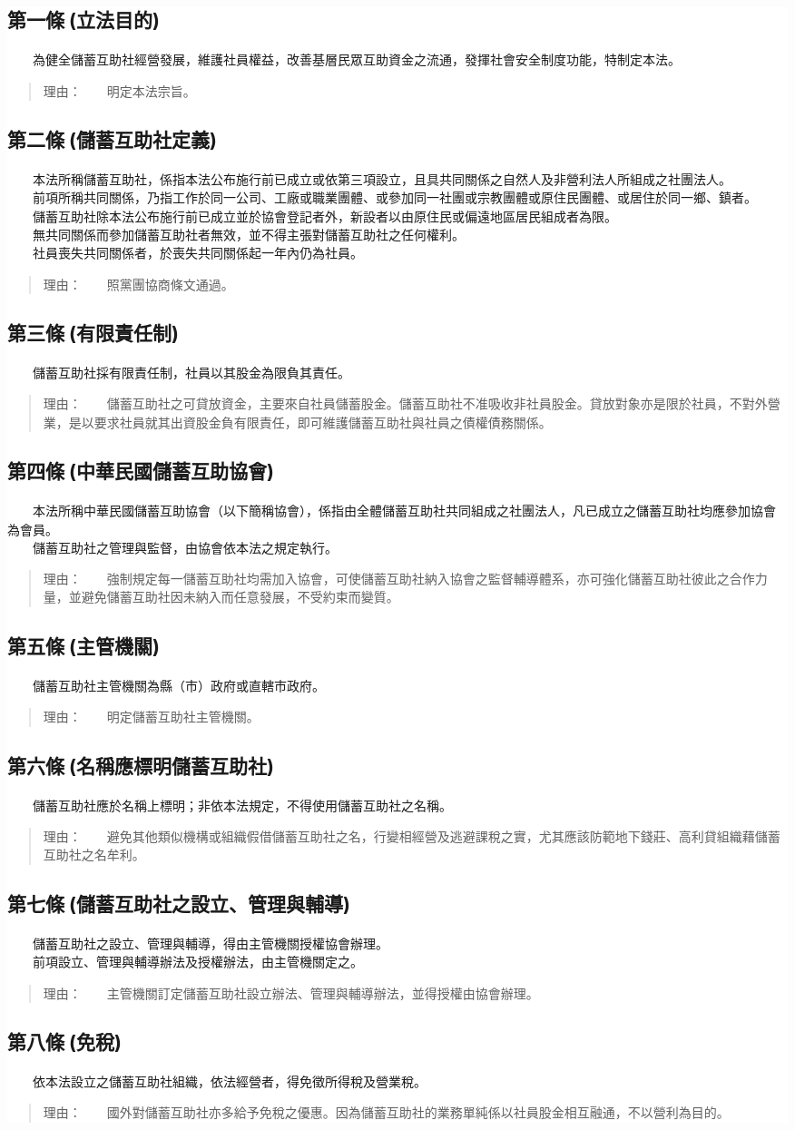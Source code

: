 第一條 (立法目的)
-----------------
　　為健全儲蓄互助社經營發展，維護社員權益，改善基層民眾互助資金之流通，發揮社會安全制度功能，特制定本法。  
> 理由：　　明定本法宗旨。



第二條 (儲蓄互助社定義)
-----------------------
　　本法所稱儲蓄互助社，係指本法公布施行前已成立或依第三項設立，且具共同關係之自然人及非營利法人所組成之社團法人。  
　　前項所稱共同關係，乃指工作於同一公司、工廠或職業團體、或參加同一社團或宗教團體或原住民團體、或居住於同一鄉、鎮者。  
　　儲蓄互助社除本法公布施行前已成立並於協會登記者外，新設者以由原住民或偏遠地區居民組成者為限。  
　　無共同關係而參加儲蓄互助社者無效，並不得主張對儲蓄互助社之任何權利。  
　　社員喪失共同關係者，於喪失共同關係起一年內仍為社員。  
> 理由：　　照黨團協商條文通過。



第三條 (有限責任制)
-------------------
　　儲蓄互助社採有限責任制，社員以其股金為限負其責任。  
> 理由：　　儲蓄互助社之可貸放資金，主要來自社員儲蓄股金。儲蓄互助社不准吸收非社員股金。貸放對象亦是限於社員，不對外營業，是以要求社員就其出資股金負有限責任，即可維護儲蓄互助社與社員之債權債務關係。



第四條 (中華民國儲蓄互助協會)
-----------------------------
　　本法所稱中華民國儲蓄互助協會（以下簡稱協會），係指由全體儲蓄互助社共同組成之社團法人，凡已成立之儲蓄互助社均應參加協會為會員。  
　　儲蓄互助社之管理與監督，由協會依本法之規定執行。  
> 理由：　　強制規定每一儲蓄互助社均需加入協會，可使儲蓄互助社納入協會之監督輔導體系，亦可強化儲蓄互助社彼此之合作力量，並避免儲蓄互助社因未納入而任意發展，不受約束而變質。



第五條 (主管機關)
-----------------
　　儲蓄互助社主管機關為縣（市）政府或直轄市政府。  
> 理由：　　明定儲蓄互助社主管機關。



第六條 (名稱應標明儲蓄互助社)
-----------------------------
　　儲蓄互助社應於名稱上標明；非依本法規定，不得使用儲蓄互助社之名稱。  
> 理由：　　避免其他類似機構或組織假借儲蓄互助社之名，行變相經營及逃避課稅之實，尤其應該防範地下錢莊、高利貸組織藉儲蓄互助社之名牟利。



第七條 (儲蓄互助社之設立、管理與輔導)
-------------------------------------
　　儲蓄互助社之設立、管理與輔導，得由主管機關授權協會辦理。  
　　前項設立、管理與輔導辦法及授權辦法，由主管機關定之。  
> 理由：　　主管機關訂定儲蓄互助社設立辦法、管理與輔導辦法，並得授權由協會辦理。



第八條 (免稅)
-------------
　　依本法設立之儲蓄互助社組織，依法經營者，得免徵所得稅及營業稅。  
> 理由：　　國外對儲蓄互助社亦多給予免稅之優惠。因為儲蓄互助社的業務單純係以社員股金相互融通，不以營利為目的。
